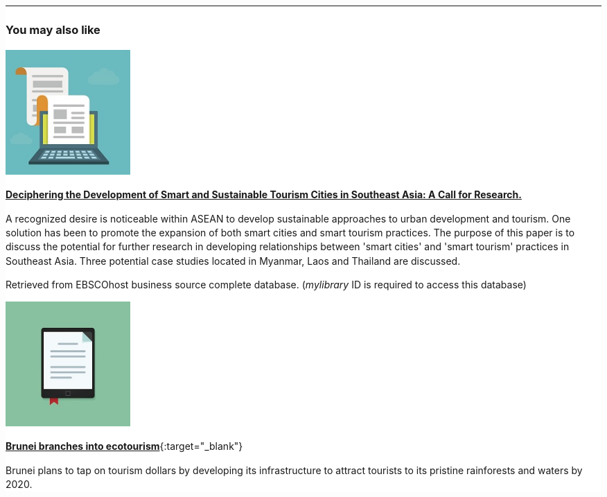 


---

### **You may also like**

<img src="/images/resources/Article 1.jpg" style="width:180px;" />

[**Deciphering the Development of Smart and Sustainable Tourism Cities in Southeast Asia: A Call for Research.**](https://eresources.nlb.gov.sg/Main/browse/resource/1049)

A recognized desire is noticeable within ASEAN to develop sustainable approaches to urban development and tourism. One solution has been to promote the expansion of both smart cities and smart tourism practices. The purpose of this paper is to discuss the potential for further research in developing relationships between 'smart cities' and 'smart tourism' practices in Southeast Asia. Three potential case studies located in Myanmar, Laos and Thailand are discussed.

Retrieved from EBSCOhost business source complete database. (*mylibrary* ID is required to access this database)

<img src="/images/resources/Article 2.jpg" style="width:180px;" />


[**Brunei branches into ecotourism**](http://www.straitstimes.com/asia/se-asia/brunei-branches-into-ecotourism){:target="_blank"}

Brunei plans to tap on tourism dollars by developing its infrastructure to attract tourists to its pristine rainforests and waters by 2020.